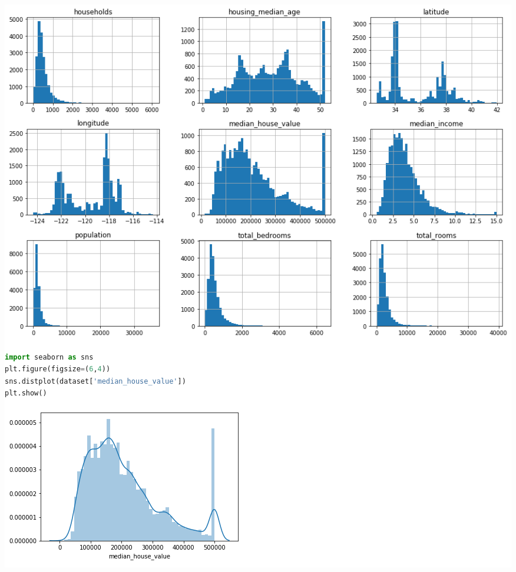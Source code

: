 
![png](output_30_0.png)



```python
import seaborn as sns
plt.figure(figsize=(6,4))
sns.distplot(dataset['median_house_value'])
plt.show()
```


![png](output_31_0.png)

